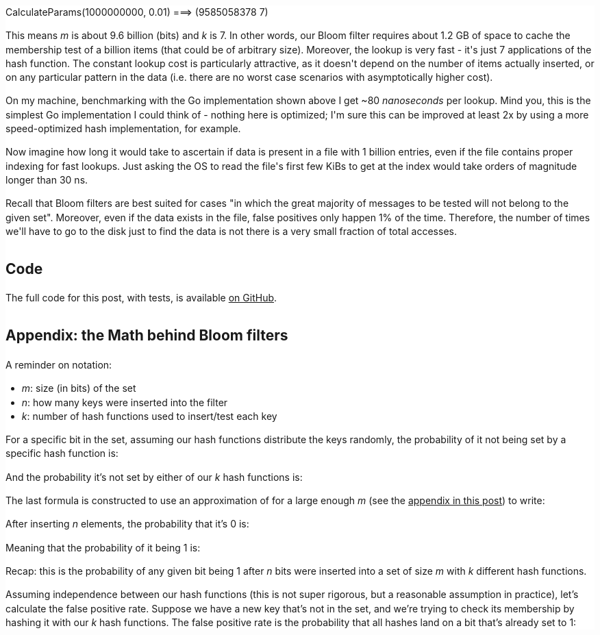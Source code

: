 CalculateParams(1000000000, 0.01) ===> (9585058378 7)

This means _m_ is about 9.6 billion (bits) and _k_ is 7. In other words, our Bloom filter requires about 1.2 GB of space to cache the membership test of a billion items (that could be of arbitrary size). Moreover, the lookup is very fast - it's just 7 applications of the hash function. The constant lookup cost is particularly attractive, as it doesn't depend on the number of items actually inserted, or on any particular pattern in the data (i.e. there are no worst case scenarios with asymptotically higher cost).

On my machine, benchmarking with the Go implementation shown above I get ~80 _nanoseconds_ per lookup. Mind you, this is the simplest Go implementation I could think of - nothing here is optimized; I'm sure this can be improved at least 2x by using a more speed-optimized hash implementation, for example.

Now imagine how long it would take to ascertain if data is present in a file with 1 billion entries, even if the file contains proper indexing for fast lookups. Just asking the OS to read the file's first few KiBs to get at the index would take orders of magnitude longer than 30 ns.

Recall that Bloom filters are best suited for cases "in which the great majority of messages to be tested will not belong to the given set". Moreover, even if the data exists in the file, false positives only happen 1% of the time. Therefore, the number of times we'll have to go to the disk just to find the data is not there is a very small fraction of total accesses.

Code
----

The full code for this post, with tests, is available [on GitHub](https://github.com/eliben/code-for-blog/tree/main/2025/bloom).

Appendix: the Math behind Bloom filters
---------------------------------------

A reminder on notation:

*   _m_: size (in bits) of the set
*   _n_: how many keys were inserted into the filter
*   _k_: number of hash functions used to insert/test each key

For a specific bit in the set, assuming our hash functions distribute the keys randomly, the probability of it not being set by a specific hash function is:

And the probability it’s not set by either of our _k_ hash functions is:

The last formula is constructed to use an approximation of for a large enough _m_ (see the [appendix in this post](https://eli.thegreenplace.net/2022/derivative-of-the-exponential-function/)) to write:

After inserting _n_ elements, the probability that it’s 0 is:

Meaning that the probability of it being 1 is:

Recap: this is the probability of any given bit being 1 after _n_ bits were inserted into a set of size _m_ with _k_ different hash functions.

Assuming independence between our hash functions (this is not super rigorous, but a reasonable assumption in practice), let’s calculate the false positive rate. Suppose we have a new key that’s not in the set, and we’re trying to check its membership by hashing it with our _k_ hash functions. The false positive rate is the probability that all hashes land on a bit that’s already set to 1:
